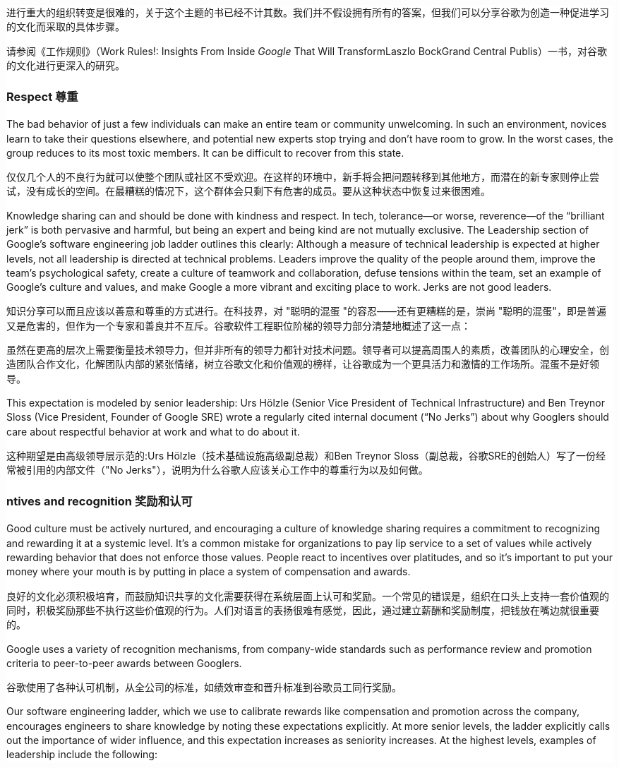进行重大的组织转变是很难的，关于这个主题的书已经不计其数。我们并不假设拥有所有的答案，但我们可以分享谷歌为创造一种促进学习的文化而采取的具体步骤。

请参阅《工作规则》（Work Rules!: Insights From Inside *Google* That Will TransformLaszlo BockGrand Central Publis）一书，对谷歌的文化进行更深入的研究。

### Respect 尊重
The bad behavior of just a few individuals can make an entire team or community unwelcoming. In such an environment, novices learn to take their questions elsewhere, and potential new experts stop trying and don’t have room to grow. In the worst cases, the group reduces to its most toxic members. It can be difficult to recover from this state.

仅仅几个人的不良行为就可以使整个团队或社区不受欢迎。在这样的环境中，新手将会把问题转移到其他地方，而潜在的新专家则停止尝试，没有成长的空间。在最糟糕的情况下，这个群体会只剩下有危害的成员。要从这种状态中恢复过来很困难。

Knowledge sharing can and should be done with kindness and respect. In tech, tolerance—or worse, reverence—of the “brilliant jerk” is both pervasive and harmful, but being an expert and being kind are not mutually exclusive. The Leadership section of Google’s software engineering job ladder outlines this clearly:
	Although a measure of technical leadership is expected at higher levels, not all leadership is directed at technical problems. Leaders improve the quality of the people around them, improve the team’s psychological safety, create a culture of teamwork and collaboration, defuse tensions within the team, set an example of Google’s culture and values, and make Google a more vibrant and exciting place to work. Jerks are not good leaders.

知识分享可以而且应该以善意和尊重的方式进行。在科技界，对 "聪明的混蛋 "的容忍——还有更糟糕的是，崇尚 "聪明的混蛋"，即是普遍又是危害的，但作为一个专家和善良并不互斥。谷歌软件工程职位阶梯的领导力部分清楚地概述了这一点：

​	虽然在更高的层次上需要衡量技术领导力，但并非所有的领导力都针对技术问题。领导者可以提高周围人的素质，改善团队的心理安全，创造团队合作文化，化解团队内部的紧张情绪，树立谷歌文化和价值观的榜样，让谷歌成为一个更具活力和激情的工作场所。混蛋不是好领导。

This expectation is modeled by senior leadership: Urs Hölzle (Senior Vice President of Technical Infrastructure) and Ben Treynor Sloss (Vice President, Founder of Google SRE) wrote a regularly cited internal document (“No Jerks”) about why Googlers should care about respectful behavior at work and what to do about it.

这种期望是由高级领导层示范的:Urs Hölzle（技术基础设施高级副总裁）和Ben Treynor Sloss（副总裁，谷歌SRE的创始人）写了一份经常被引用的内部文件（"No Jerks"），说明为什么谷歌人应该关心工作中的尊重行为以及如何做。

### ntives and recognition  奖励和认可
Good culture must be actively nurtured, and encouraging a culture of knowledge sharing requires a commitment to recognizing and rewarding it at a systemic level. It’s a common mistake for organizations to pay lip service to a set of values while actively rewarding behavior that does not enforce those values. People react to incentives over platitudes, and so it’s important to put your money where your mouth is by putting in place a system of compensation and awards.

良好的文化必须积极培育，而鼓励知识共享的文化需要获得在系统层面上认可和奖励。一个常见的错误是，组织在口头上支持一套价值观的同时，积极奖励那些不执行这些价值观的行为。人们对语言的表扬很难有感觉，因此，通过建立薪酬和奖励制度，把钱放在嘴边就很重要的。

Google uses a variety of recognition mechanisms, from company-wide standards such as performance review and promotion criteria to peer-to-peer awards between Googlers.

谷歌使用了各种认可机制，从全公司的标准，如绩效审查和晋升标准到谷歌员工同行奖励。

Our software engineering ladder, which we use to calibrate rewards like compensation and promotion across the company, encourages engineers to share knowledge by noting these expectations explicitly. At more senior levels, the ladder explicitly calls out the importance of wider influence, and this expectation increases as seniority increases. At the highest levels, examples of leadership include the following:
